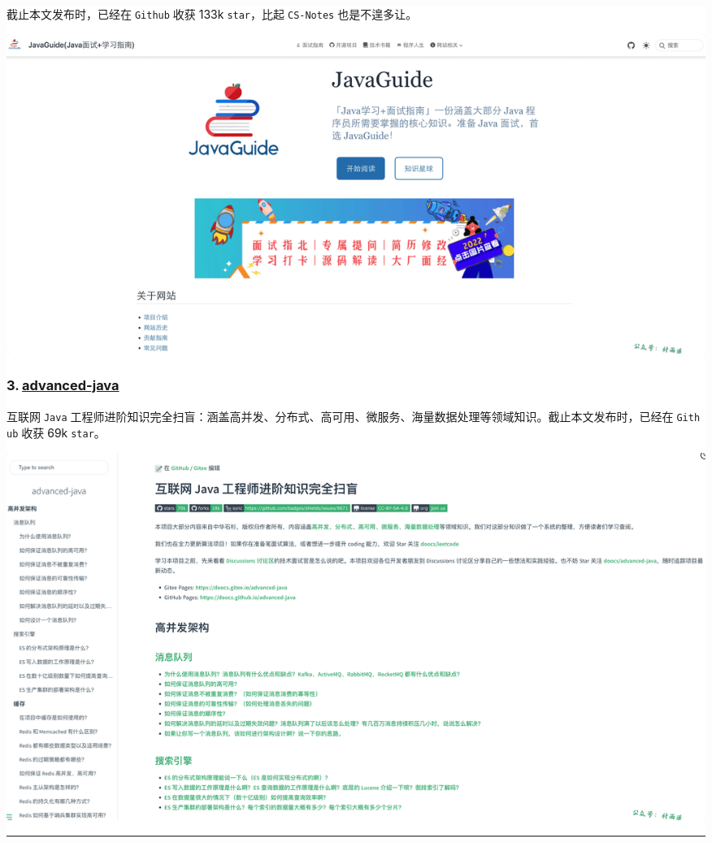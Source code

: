 截止本文发布时，已经在 `Github` 收获 133k `star`，比起 `CS-Notes` 也是不遑多让。

![](assets/1693144718679.webp)

### 3. [advanced-java](https://github.com/doocs/advanced-java)

互联网 `Java` 工程师进阶知识完全扫盲：涵盖高并发、分布式、高可用、微服务、海量数据处理等领域知识。截止本文发布时，已经在 `Github` 收获 69k `star`。

![](assets/advanced-java.png)

---